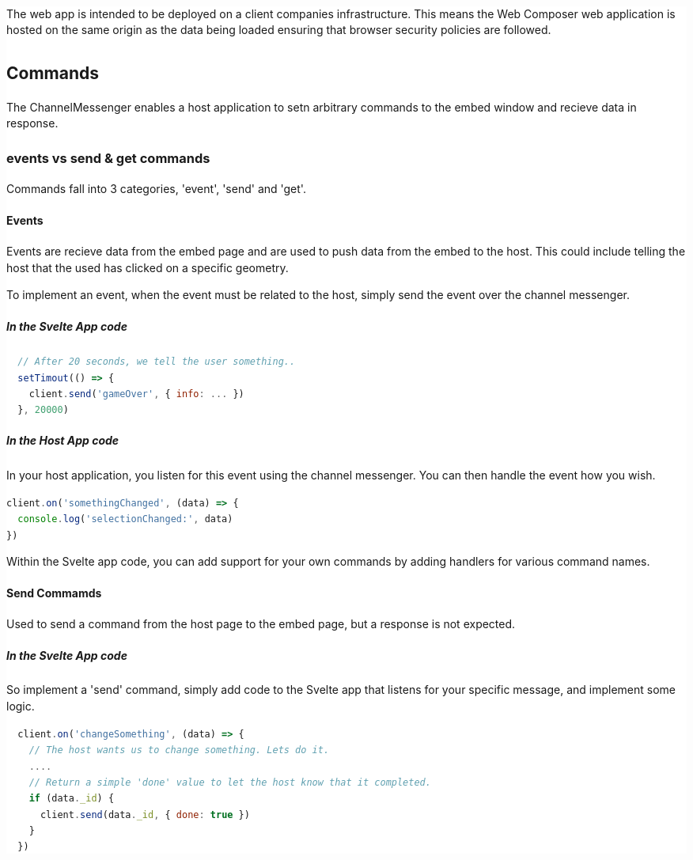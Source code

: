 The web app is intended to be deployed on a client companies infrastructure. This means the Web Composer web application is hosted on the same origin as the data being loaded ensuring that browser security policies are followed.

## Commands

The ChannelMessenger enables a host application to setn arbitrary commands to the embed window and recieve data in response.

### events vs send & get commands

Commands fall into 3 categories, 'event', 'send' and 'get'.

#### Events

Events are recieve data from the embed page and are used to push data from the embed to the host. This could include telling the host that the used has clicked on a specific geometry.

To implement an event, when the event must be related to the host, simply send the event over the channel messenger.

##### In the Svelte App code

```javascript
  // After 20 seconds, we tell the user something..
  setTimout(() => {
    client.send('gameOver', { info: ... })
  }, 20000)
```

##### In the Host App code

In your host application, you listen for this event using the channel messenger. You can then handle the event how you wish.

```javascript
client.on('somethingChanged', (data) => {
  console.log('selectionChanged:', data)
})
```

Within the Svelte app code, you can add support for your own commands by adding handlers for various command names.

#### Send Commamds

Used to send a command from the host page to the embed page, but a response is not expected.

##### In the Svelte App code

So implement a 'send' command, simply add code to the Svelte app that listens for your specific message, and implement some logic.

```javascript
  client.on('changeSomething', (data) => {
    // The host wants us to change something. Lets do it.
    ....
    // Return a simple 'done' value to let the host know that it completed.
    if (data._id) {
      client.send(data._id, { done: true })
    }
  })
```
